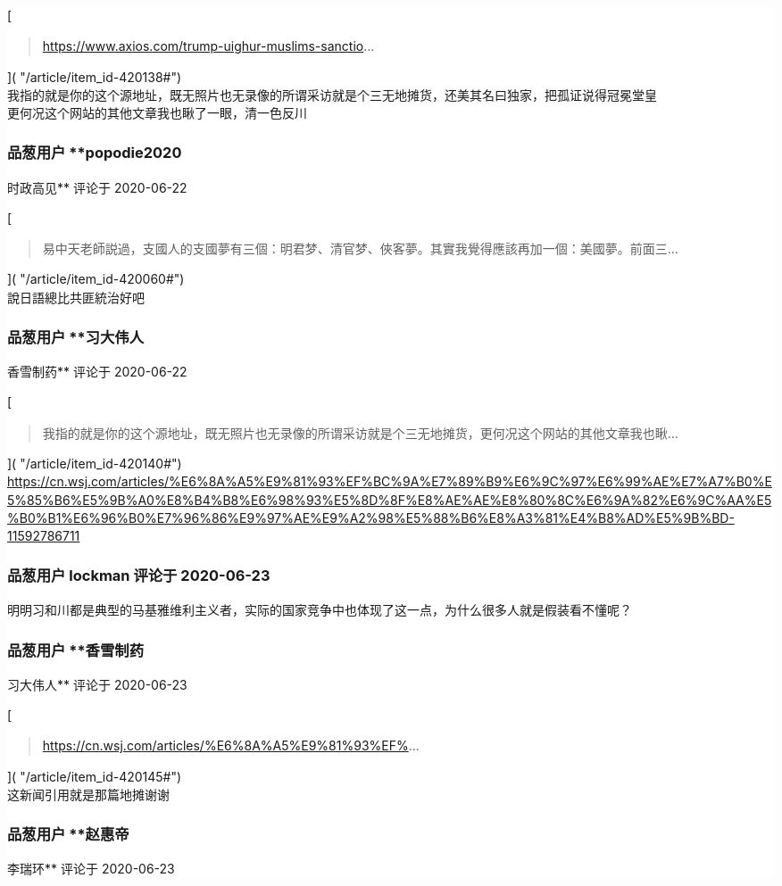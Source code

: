 [

> https://www.axios.com/trump-uighur-muslims-sanctio...

]( "/article/item_id-420138#")  
我指的就是你的这个源地址，既无照片也无录像的所谓采访就是个三无地摊货，还美其名曰独家，把孤证说得冠冕堂皇  
更何况这个网站的其他文章我也瞅了一眼，清一色反川
        


            
### 品葱用户 **popodie2020 
时政高见** 评论于 2020-06-22
        
[

> 易中天老師説過，支國人的支國夢有三個：明君梦、清官梦、俠客夢。其實我覺得應該再加一個：美國夢。前面三...

]( "/article/item_id-420060#")  
說日語總比共匪統治好吧
        


            
### 品葱用户 **习大伟人 
香雪制药** 评论于 2020-06-22
        
[

> 我指的就是你的这个源地址，既无照片也无录像的所谓采访就是个三无地摊货，更何况这个网站的其他文章我也瞅...

]( "/article/item_id-420140#")  
https://cn.wsj.com/articles/%E6%8A%A5%E9%81%93%EF%BC%9A%E7%89%B9%E6%9C%97%E6%99%AE%E7%A7%B0%E5%85%B6%E5%9B%A0%E8%B4%B8%E6%98%93%E5%8D%8F%E8%AE%AE%E8%80%8C%E6%9A%82%E6%9C%AA%E5%B0%B1%E6%96%B0%E7%96%86%E9%97%AE%E9%A2%98%E5%88%B6%E8%A3%81%E4%B8%AD%E5%9B%BD-11592786711
        


            
### 品葱用户 **lockman** 评论于 2020-06-23
        
明明习和川都是典型的马基雅维利主义者，实际的国家竞争中也体现了这一点，为什么很多人就是假装看不懂呢？
        


            
### 品葱用户 **香雪制药 
习大伟人** 评论于 2020-06-23
        
[

> https://cn.wsj.com/articles/%E6%8A%A5%E9%81%93%EF%...

]( "/article/item_id-420145#")  
这新闻引用就是那篇地摊谢谢
        


            
### 品葱用户 **赵惠帝 
李瑞环** 评论于 2020-06-23
        